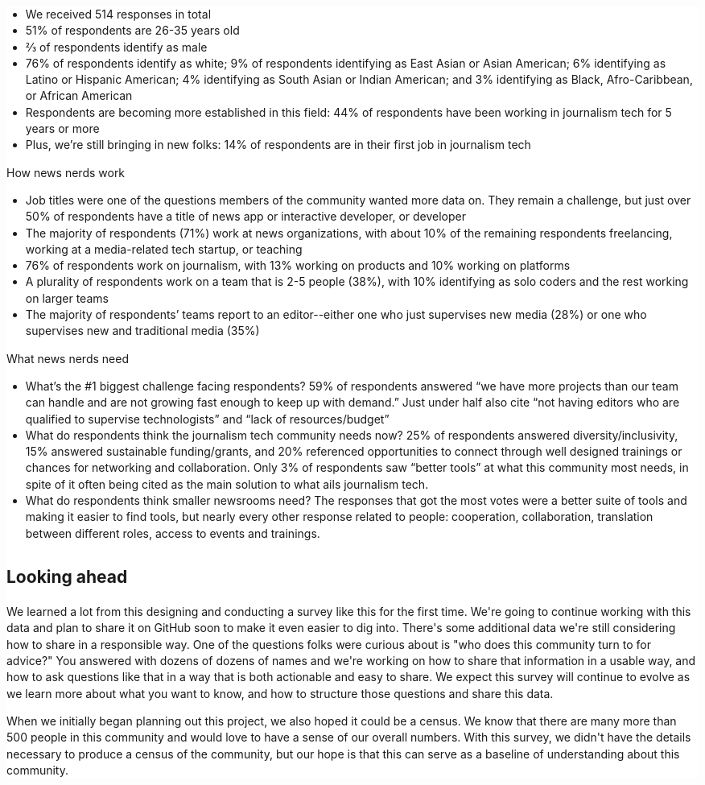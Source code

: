 * We received 514 responses in total
* 51% of respondents are 26-35 years old
* ⅔ of respondents identify as male
* 76% of respondents identify as white; 9% of respondents identifying as East Asian or Asian American; 6% identifying as Latino or Hispanic American; 4% identifying as South Asian or Indian American; and 3% identifying as Black, Afro-Caribbean, or African American
* Respondents are becoming more established in this field: 44% of respondents have been working in journalism tech for 5 years or more
* Plus, we’re still bringing in new folks: 14% of respondents are in their first job in journalism tech

How news nerds work

* Job titles were one of the questions members of the community wanted more data on. They remain a challenge, but just over 50% of respondents have a title of news app or interactive developer, or developer
* The majority of respondents (71%) work at news organizations, with about 10% of the remaining respondents freelancing, working at a media-related tech startup, or teaching
* 76% of respondents work on journalism, with 13% working on products and 10% working on platforms
* A plurality of respondents work on a team that is 2-5 people (38%), with 10% identifying as solo coders and the rest working on larger teams
* The majority of respondents’ teams report to an editor--either one who just supervises new media (28%) or one who supervises new and traditional media (35%)

What news nerds need

* What’s the #1 biggest challenge facing respondents? 59% of respondents answered “we have more projects than our team can handle and are not growing fast enough to keep up with demand.” Just under half also cite “not having editors who are qualified to supervise technologists” and “lack of resources/budget”
* What do respondents think the journalism tech community needs now? 25% of respondents answered diversity/inclusivity, 15% answered sustainable funding/grants, and 20% referenced opportunities to connect through well designed trainings or chances for networking and collaboration. Only 3% of respondents saw “better tools” at what this community most needs, in spite of it often being cited as the main solution to what ails journalism tech.
* What do respondents think smaller newsrooms need? The responses that got the most votes were a better suite of tools and making it easier to find tools, but nearly every other response related to people: cooperation, collaboration, translation between different roles, access to events and trainings. 

## Looking ahead
We learned a lot from this designing and conducting a survey like this for the first time. We're going to continue working with this data and plan to share it on GitHub soon to make it even easier to dig into. There's some additional data we're still considering how to share in a responsible way. One of the questions folks were curious about is "who does this community turn to for advice?" You answered with dozens of dozens of names and we're working on how to share that information in a usable way, and how to ask questions like that in a way that is both actionable and easy to share. We expect this survey will continue to evolve as we learn more about what you want to know, and how to structure those questions and share this data.

When we initially began planning out this project, we also hoped it could be a census. We know that there are many more than 500 people in this community and would love to have a sense of our overall numbers. With this survey, we didn't have the details necessary to produce a census of the community, but our hope is that this can serve as a baseline of understanding about this community.
